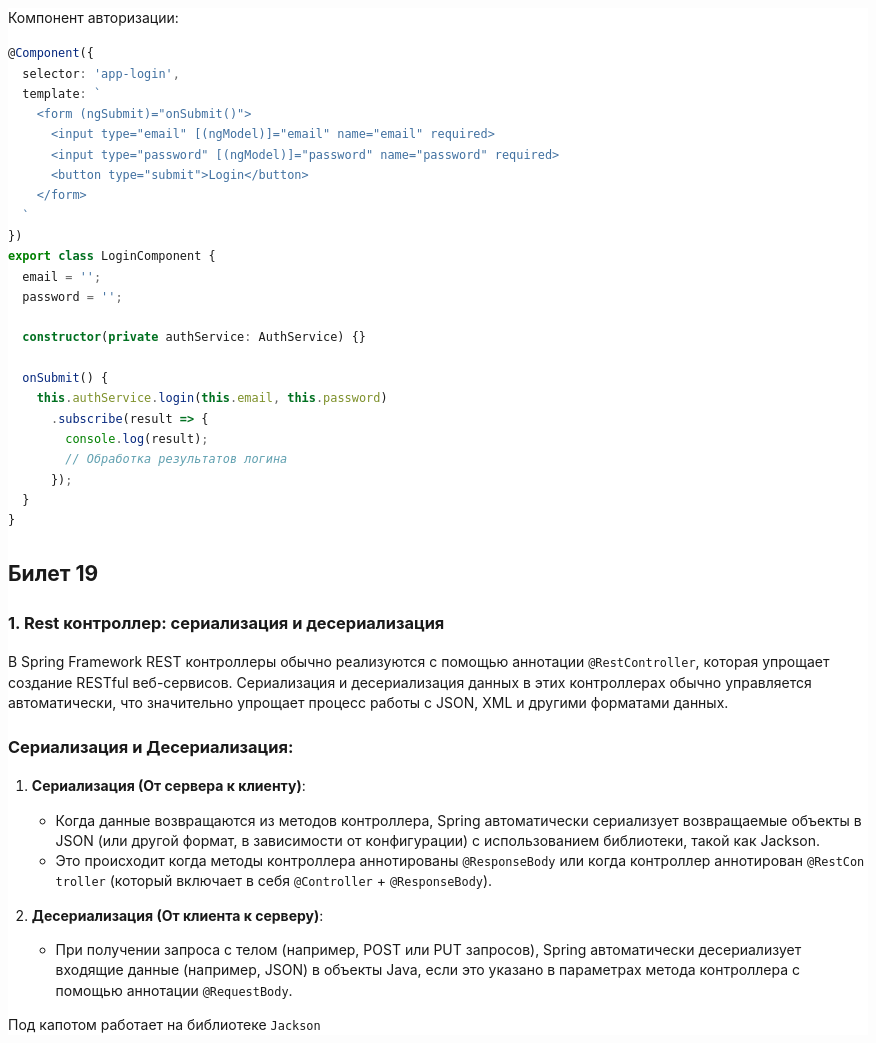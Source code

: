Компонент авторизации:

```ts
@Component({
  selector: 'app-login',
  template: `
    <form (ngSubmit)="onSubmit()">
      <input type="email" [(ngModel)]="email" name="email" required>
      <input type="password" [(ngModel)]="password" name="password" required>
      <button type="submit">Login</button>
    </form>
  `
})
export class LoginComponent {
  email = '';
  password = '';

  constructor(private authService: AuthService) {}

  onSubmit() {
    this.authService.login(this.email, this.password)
      .subscribe(result => {
        console.log(result);
        // Обработка результатов логина
      });
  }
}
```

## Билет 19

### 1. Rest контроллер: сериализация и десериализация

В Spring Framework REST контроллеры обычно реализуются с помощью аннотации `@RestController`, которая упрощает создание RESTful веб-сервисов. Сериализация и десериализация данных в этих контроллерах обычно управляется автоматически, что значительно упрощает процесс работы с JSON, XML и другими форматами данных.

### Сериализация и Десериализация:

1. **Сериализация (От сервера к клиенту)**:
   - Когда данные возвращаются из методов контроллера, Spring автоматически сериализует возвращаемые объекты в JSON (или другой формат, в зависимости от конфигурации) с использованием библиотеки, такой как Jackson.
   - Это происходит когда методы контроллера аннотированы `@ResponseBody` или когда контроллер аннотирован `@RestController` (который включает в себя `@Controller` + `@ResponseBody`).

2. **Десериализация (От клиента к серверу)**:
   - При получении запроса с телом (например, POST или PUT запросов), Spring автоматически десериализует входящие данные (например, JSON) в объекты Java, если это указано в параметрах метода контроллера с помощью аннотации `@RequestBody`.

Под капотом работает на библиотеке `Jackson`
